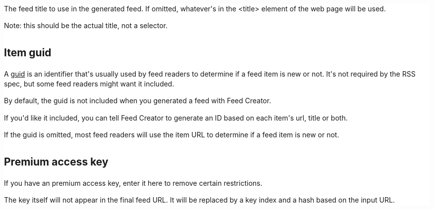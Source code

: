 <p>The feed title to use in the generated feed. If omitted, whatever's in the &lt;title&gt; element of the web page will be used.</p>
<p>Note: this should be the actual title, not a selector.</p>

## Item guid

<p>A <a href="https://www.rssboard.org/rss-specification#ltguidgtSubelementOfLtitemgt" target="_blank" title="guid is an optional sub-element of a feed item">guid</a> is an identifier that's usually
used by feed readers to determine if a feed item is new or not. It's not required by the RSS spec, but some feed readers might want it included.</p>
<p>By default, the guid is not included when you generated a feed with Feed Creator.</p>
<p>If you'd like it included, you can tell Feed Creator to generate an ID based on each item's url, title or both.</p>
<p>If the guid is omitted, most feed readers will use the item URL to determine if a feed item is new or not.</p>

## Premium access key

<p>If you have an premium access key, enter it here to remove certain restrictions.</p>
<p>The key itself will not appear in the final feed URL. It will be replaced by a key index and a hash based on the input URL.</p>

